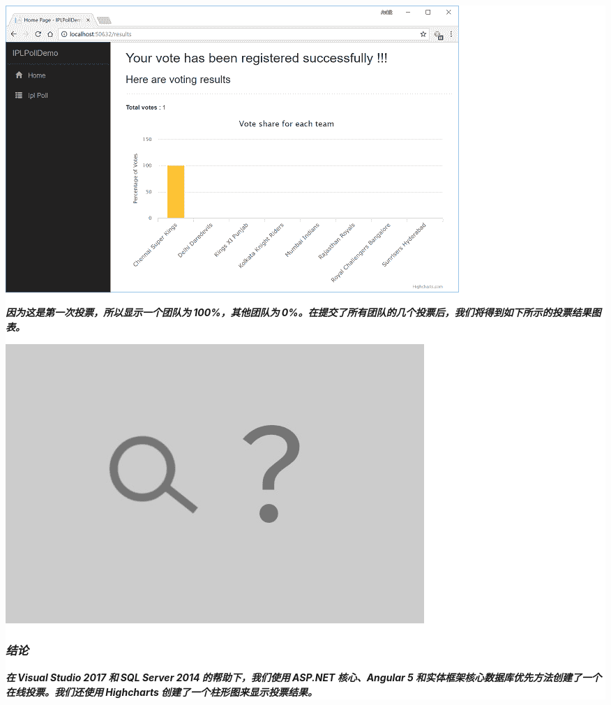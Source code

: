 ***![DLLueoKdpGQQW9sxwmzPxz1Zn2Bn2ptFwsP1](img/84045b6396d331a9ee00fc2b1fbb518b.png)***

***因为这是第一次投票，所以显示一个团队为 100%，其他团队为 0%。在提交了所有团队的几个投票后，我们将得到如下所示的投票结果图表。***

***![not-found](img/dc147b93ecddff64ddf6ee1ebc042ef1.png)***

### ***结论***

***在 Visual Studio 2017 和 SQL Server 2014 的帮助下，我们使用 ASP.NET 核心、Angular 5 和实体框架核心数据库优先方法创建了一个在线投票。我们还使用 Highcharts 创建了一个柱形图来显示投票结果。***
